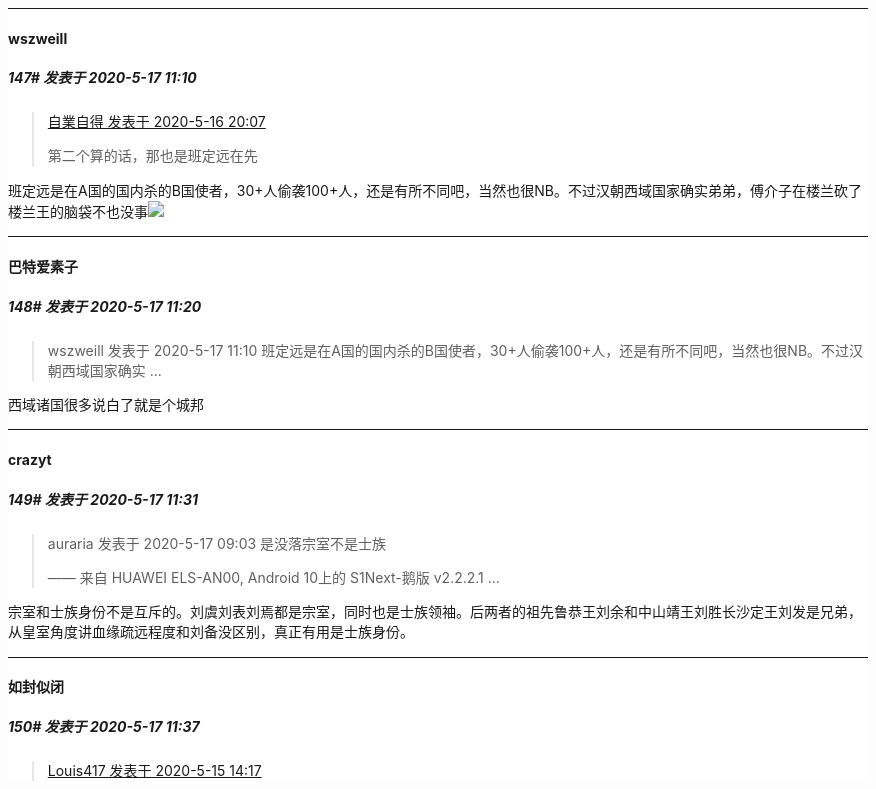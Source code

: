 -----

####  wszweill  
##### 147#       发表于 2020-5-17 11:10



<blockquote><a href="httphttps://bbs.saraba1st.com/2b/forum.php?mod=redirect&amp;goto=findpost&amp;pid=47448693&amp;ptid=1935107" target="_blank">自業自得 发表于 2020-5-16 20:07</a>

第二个算的话，那也是班定远在先</blockquote>
班定远是在A国的国内杀的B国使者，30+人偷袭100+人，还是有所不同吧，当然也很NB。不过汉朝西域国家确实弟弟，傅介子在楼兰砍了楼兰王的脑袋不也没事<img src="https://static.saraba1st.com/image/smiley/face2017/068.png" referrerpolicy="no-referrer">







-----

####  巴特爱素子  
##### 148#       发表于 2020-5-17 11:20



<blockquote>wszweill 发表于 2020-5-17 11:10
班定远是在A国的国内杀的B国使者，30+人偷袭100+人，还是有所不同吧，当然也很NB。不过汉朝西域国家确实 ...</blockquote>
西域诸国很多说白了就是个城邦







-----

####  crazyt  
##### 149#       发表于 2020-5-17 11:31



<blockquote>auraria 发表于 2020-5-17 09:03
是没落宗室不是士族


—— 来自 HUAWEI ELS-AN00, Android 10上的 S1Next-鹅版 v2.2.2.1 ...</blockquote>
宗室和士族身份不是互斥的。刘虞刘表刘焉都是宗室，同时也是士族领袖。后两者的祖先鲁恭王刘余和中山靖王刘胜长沙定王刘发是兄弟，从皇室角度讲血缘疏远程度和刘备没区别，真正有用是士族身份。







-----

####  如封似闭  
##### 150#       发表于 2020-5-17 11:37



<blockquote><a href="httphttps://bbs.saraba1st.com/2b/forum.php?mod=redirect&amp;goto=findpost&amp;pid=47428494&amp;ptid=1935107" target="_blank">Louis417 发表于 2020-5-15 14:17</a>
